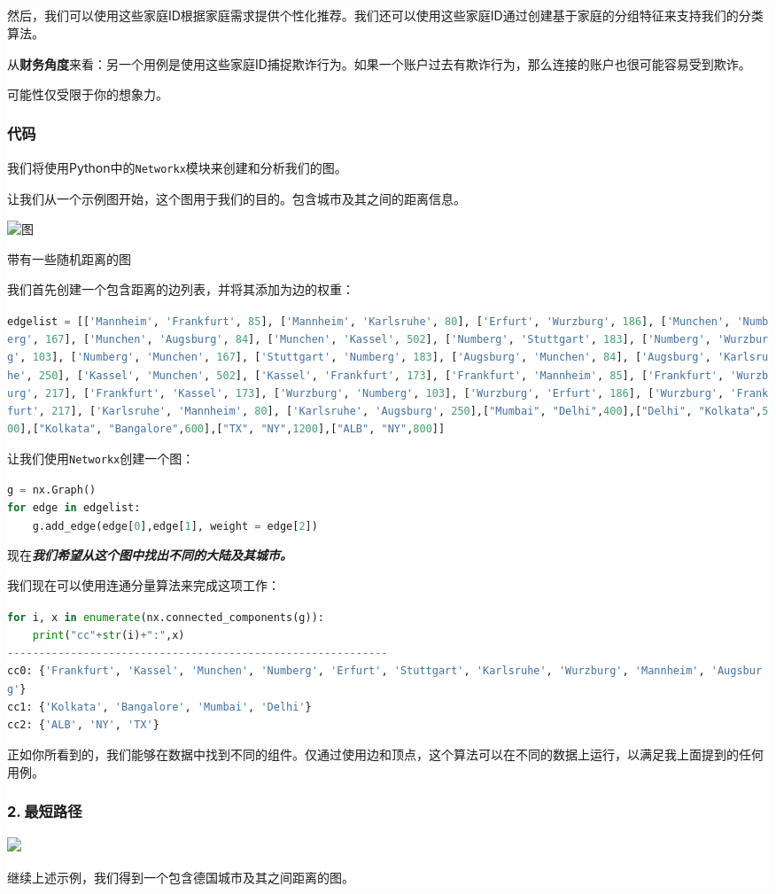 然后，我们可以使用这些家庭ID根据家庭需求提供个性化推荐。我们还可以使用这些家庭ID通过创建基于家庭的分组特征来支持我们的分类算法。

从**财务角度**来看：另一个用例是使用这些家庭ID捕捉欺诈行为。如果一个账户过去有欺诈行为，那么连接的账户也很可能容易受到欺诈。

可能性仅受限于你的想象力。

### 代码

我们将使用Python中的`Networkx`模块来创建和分析我们的图。

让我们从一个示例图开始，这个图用于我们的目的。包含城市及其之间的距离信息。

![图](../Images/0f9a5ab2c75434fd56b2f1054431e5dc.png)

带有一些随机距离的图

我们首先创建一个包含距离的边列表，并将其添加为边的权重：

```py
edgelist = [['Mannheim', 'Frankfurt', 85], ['Mannheim', 'Karlsruhe', 80], ['Erfurt', 'Wurzburg', 186], ['Munchen', 'Numberg', 167], ['Munchen', 'Augsburg', 84], ['Munchen', 'Kassel', 502], ['Numberg', 'Stuttgart', 183], ['Numberg', 'Wurzburg', 103], ['Numberg', 'Munchen', 167], ['Stuttgart', 'Numberg', 183], ['Augsburg', 'Munchen', 84], ['Augsburg', 'Karlsruhe', 250], ['Kassel', 'Munchen', 502], ['Kassel', 'Frankfurt', 173], ['Frankfurt', 'Mannheim', 85], ['Frankfurt', 'Wurzburg', 217], ['Frankfurt', 'Kassel', 173], ['Wurzburg', 'Numberg', 103], ['Wurzburg', 'Erfurt', 186], ['Wurzburg', 'Frankfurt', 217], ['Karlsruhe', 'Mannheim', 80], ['Karlsruhe', 'Augsburg', 250],["Mumbai", "Delhi",400],["Delhi", "Kolkata",500],["Kolkata", "Bangalore",600],["TX", "NY",1200],["ALB", "NY",800]]
```

让我们使用`Networkx`创建一个图：

```py
g = nx.Graph()
for edge in edgelist:
    g.add_edge(edge[0],edge[1], weight = edge[2])
```

现在***我们希望从这个图中找出不同的大陆及其城市。***

我们现在可以使用连通分量算法来完成这项工作：

```py
for i, x in enumerate(nx.connected_components(g)):
    print("cc"+str(i)+":",x)
------------------------------------------------------------
cc0: {'Frankfurt', 'Kassel', 'Munchen', 'Numberg', 'Erfurt', 'Stuttgart', 'Karlsruhe', 'Wurzburg', 'Mannheim', 'Augsburg'}
cc1: {'Kolkata', 'Bangalore', 'Mumbai', 'Delhi'}
cc2: {'ALB', 'NY', 'TX'}
```

正如你所看到的，我们能够在数据中找到不同的组件。仅通过使用边和顶点，这个算法可以在不同的数据上运行，以满足我上面提到的任何用例。

### 2\. 最短路径

![](../Images/fb28cd8bcd9912a10eeca6e986a6a1a7.png)

继续上述示例，我们得到一个包含德国城市及其之间距离的图。
